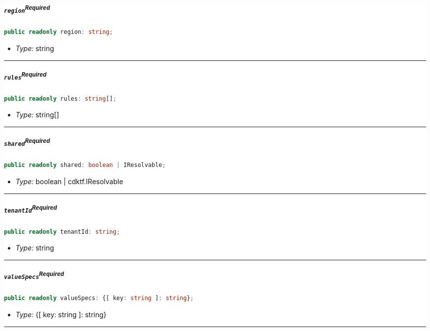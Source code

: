 ##### `region`<sup>Required</sup> <a name="region" id="@cdktf/provider-opentelekomcloud.fwPolicyV2.FwPolicyV2.property.region"></a>

```typescript
public readonly region: string;
```

- *Type:* string

---

##### `rules`<sup>Required</sup> <a name="rules" id="@cdktf/provider-opentelekomcloud.fwPolicyV2.FwPolicyV2.property.rules"></a>

```typescript
public readonly rules: string[];
```

- *Type:* string[]

---

##### `shared`<sup>Required</sup> <a name="shared" id="@cdktf/provider-opentelekomcloud.fwPolicyV2.FwPolicyV2.property.shared"></a>

```typescript
public readonly shared: boolean | IResolvable;
```

- *Type:* boolean | cdktf.IResolvable

---

##### `tenantId`<sup>Required</sup> <a name="tenantId" id="@cdktf/provider-opentelekomcloud.fwPolicyV2.FwPolicyV2.property.tenantId"></a>

```typescript
public readonly tenantId: string;
```

- *Type:* string

---

##### `valueSpecs`<sup>Required</sup> <a name="valueSpecs" id="@cdktf/provider-opentelekomcloud.fwPolicyV2.FwPolicyV2.property.valueSpecs"></a>

```typescript
public readonly valueSpecs: {[ key: string ]: string};
```

- *Type:* {[ key: string ]: string}

---
